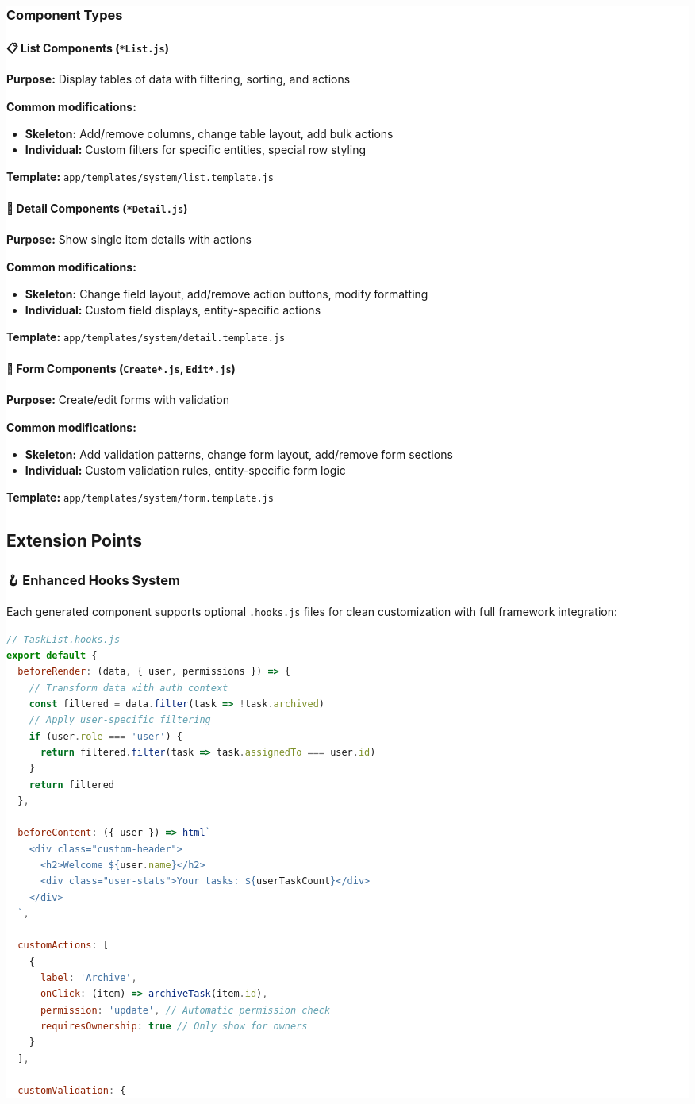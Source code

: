 ### Component Types

#### 📋 **List Components** (`*List.js`)
**Purpose:** Display tables of data with filtering, sorting, and actions

**Common modifications:**
- **Skeleton:** Add/remove columns, change table layout, add bulk actions
- **Individual:** Custom filters for specific entities, special row styling

**Template:** `app/templates/system/list.template.js`

#### 📄 **Detail Components** (`*Detail.js`)  
**Purpose:** Show single item details with actions

**Common modifications:**
- **Skeleton:** Change field layout, add/remove action buttons, modify formatting
- **Individual:** Custom field displays, entity-specific actions

**Template:** `app/templates/system/detail.template.js`

#### 📝 **Form Components** (`Create*.js`, `Edit*.js`)
**Purpose:** Create/edit forms with validation

**Common modifications:**
- **Skeleton:** Add validation patterns, change form layout, add/remove form sections
- **Individual:** Custom validation rules, entity-specific form logic

**Template:** `app/templates/system/form.template.js`

## Extension Points

### 🪝 **Enhanced Hooks System**
Each generated component supports optional `.hooks.js` files for clean customization with full framework integration:

```javascript
// TaskList.hooks.js
export default {
  beforeRender: (data, { user, permissions }) => {
    // Transform data with auth context
    const filtered = data.filter(task => !task.archived)
    // Apply user-specific filtering
    if (user.role === 'user') {
      return filtered.filter(task => task.assignedTo === user.id)
    }
    return filtered
  },
  
  beforeContent: ({ user }) => html`
    <div class="custom-header">
      <h2>Welcome ${user.name}</h2>
      <div class="user-stats">Your tasks: ${userTaskCount}</div>
    </div>
  `,
  
  customActions: [
    { 
      label: 'Archive', 
      onClick: (item) => archiveTask(item.id),
      permission: 'update', // Automatic permission check
      requiresOwnership: true // Only show for owners
    }
  ],
  
  customValidation: {
```